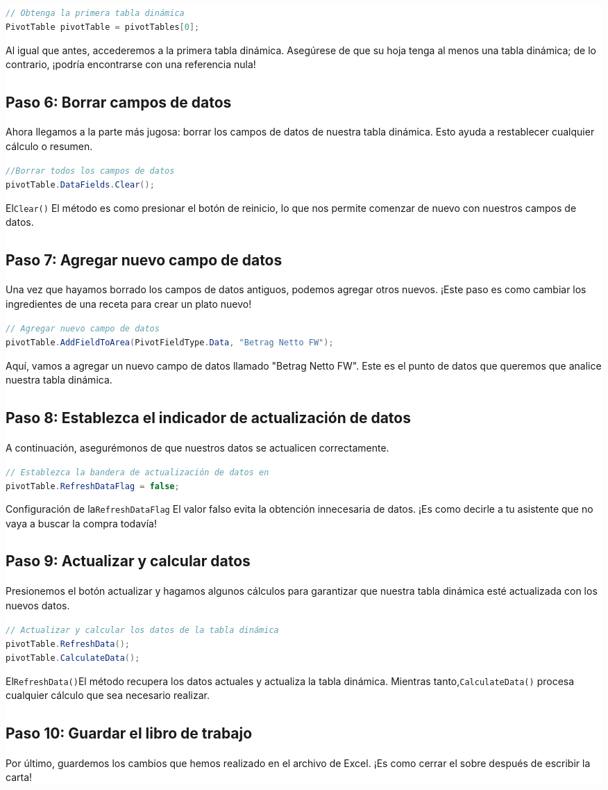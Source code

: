 ```csharp
// Obtenga la primera tabla dinámica
PivotTable pivotTable = pivotTables[0];
```
Al igual que antes, accederemos a la primera tabla dinámica. Asegúrese de que su hoja tenga al menos una tabla dinámica; de lo contrario, ¡podría encontrarse con una referencia nula!

## Paso 6: Borrar campos de datos
Ahora llegamos a la parte más jugosa: borrar los campos de datos de nuestra tabla dinámica. Esto ayuda a restablecer cualquier cálculo o resumen.
```csharp
//Borrar todos los campos de datos
pivotTable.DataFields.Clear();
```
 El`Clear()` El método es como presionar el botón de reinicio, lo que nos permite comenzar de nuevo con nuestros campos de datos.

## Paso 7: Agregar nuevo campo de datos
Una vez que hayamos borrado los campos de datos antiguos, podemos agregar otros nuevos. ¡Este paso es como cambiar los ingredientes de una receta para crear un plato nuevo!

```csharp
// Agregar nuevo campo de datos
pivotTable.AddFieldToArea(PivotFieldType.Data, "Betrag Netto FW");
```
Aquí, vamos a agregar un nuevo campo de datos llamado "Betrag Netto FW". Este es el punto de datos que queremos que analice nuestra tabla dinámica.

## Paso 8: Establezca el indicador de actualización de datos
A continuación, asegurémonos de que nuestros datos se actualicen correctamente.
```csharp
// Establezca la bandera de actualización de datos en
pivotTable.RefreshDataFlag = false;
```
 Configuración de la`RefreshDataFlag` El valor falso evita la obtención innecesaria de datos. ¡Es como decirle a tu asistente que no vaya a buscar la compra todavía!

## Paso 9: Actualizar y calcular datos
Presionemos el botón actualizar y hagamos algunos cálculos para garantizar que nuestra tabla dinámica esté actualizada con los nuevos datos.

```csharp
// Actualizar y calcular los datos de la tabla dinámica
pivotTable.RefreshData();
pivotTable.CalculateData();
```
 El`RefreshData()`El método recupera los datos actuales y actualiza la tabla dinámica. Mientras tanto,`CalculateData()` procesa cualquier cálculo que sea necesario realizar.

## Paso 10: Guardar el libro de trabajo
Por último, guardemos los cambios que hemos realizado en el archivo de Excel. ¡Es como cerrar el sobre después de escribir la carta!

